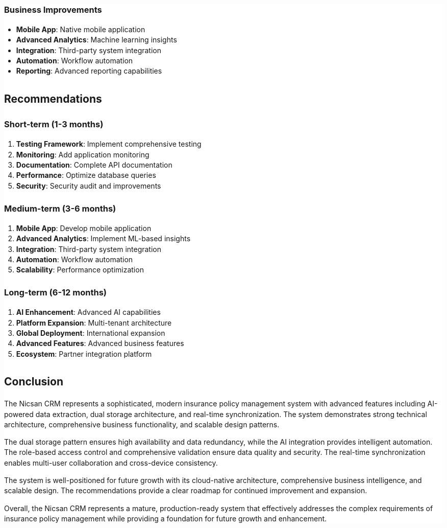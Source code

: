 ### Business Improvements
- **Mobile App**: Native mobile application
- **Advanced Analytics**: Machine learning insights
- **Integration**: Third-party system integration
- **Automation**: Workflow automation
- **Reporting**: Advanced reporting capabilities

## Recommendations

### Short-term (1-3 months)
1. **Testing Framework**: Implement comprehensive testing
2. **Monitoring**: Add application monitoring
3. **Documentation**: Complete API documentation
4. **Performance**: Optimize database queries
5. **Security**: Security audit and improvements

### Medium-term (3-6 months)
1. **Mobile App**: Develop mobile application
2. **Advanced Analytics**: Implement ML-based insights
3. **Integration**: Third-party system integration
4. **Automation**: Workflow automation
5. **Scalability**: Performance optimization

### Long-term (6-12 months)
1. **AI Enhancement**: Advanced AI capabilities
2. **Platform Expansion**: Multi-tenant architecture
3. **Global Deployment**: International expansion
4. **Advanced Features**: Advanced business features
5. **Ecosystem**: Partner integration platform

## Conclusion

The Nicsan CRM represents a sophisticated, modern insurance policy management system with advanced features including AI-powered data extraction, dual storage architecture, and real-time synchronization. The system demonstrates strong technical architecture, comprehensive business functionality, and scalable design patterns.

The dual storage pattern ensures high availability and data redundancy, while the AI integration provides intelligent automation. The role-based access control and comprehensive validation ensure data quality and security. The real-time synchronization enables multi-user collaboration and cross-device consistency.

The system is well-positioned for future growth with its cloud-native architecture, comprehensive business intelligence, and scalable design. The recommendations provide a clear roadmap for continued improvement and expansion.

Overall, the Nicsan CRM represents a mature, production-ready system that effectively addresses the complex requirements of insurance policy management while providing a foundation for future growth and enhancement.
